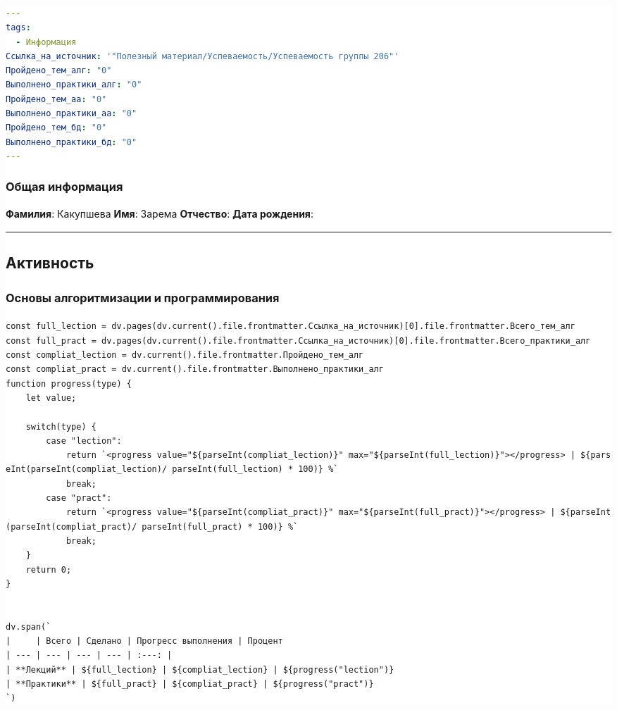 ```yaml
---
tags:
  - Информация
Ссылка_на_источник: '"Полезный материал/Успеваемость/Успеваемость группы 206"'
Пройдено_тем_алг: "0"
Выполнено_практики_алг: "0"
Пройдено_тем_aa: "0"
Выполнено_практики_aa: "0"
Пройдено_тем_бд: "0"
Выполнено_практики_бд: "0"
---
```

### Общая информация

**Фамилия**: Какупшева
**Имя**: Зарема
**Отчество**:
**Дата рождения**: 

---
## Активность

### Основы алгоритмизации и программирования

```dataviewjs
const full_lection = dv.pages(dv.current().file.frontmatter.Ссылка_на_источник)[0].file.frontmatter.Всего_тем_алг
const full_pract = dv.pages(dv.current().file.frontmatter.Ссылка_на_источник)[0].file.frontmatter.Всего_практики_алг
const compliat_lection = dv.current().file.frontmatter.Пройдено_тем_алг
const compliat_pract = dv.current().file.frontmatter.Выполнено_практики_алг
function progress(type) {
    let value;
    
    switch(type) {
        case "lection": 
			return `<progress value="${parseInt(compliat_lection)}" max="${parseInt(full_lection)}"></progress> | ${parseInt(parseInt(compliat_lection)/ parseInt(full_lection) * 100)} %`
            break;
        case "pract":
			return `<progress value="${parseInt(compliat_pract)}" max="${parseInt(full_pract)}"></progress> | ${parseInt(parseInt(compliat_pract)/ parseInt(full_pract) * 100)} %`
            break;
    }
    return 0;
}


dv.span(`
|     | Всего | Сделано | Прогресс выполнения | Процент 
| --- | --- | --- | --- | :---: |
| **Лекций** | ${full_lection} | ${compliat_lection} | ${progress("lection")}
| **Практики** | ${full_pract} | ${compliat_pract} | ${progress("pract")}
`)
```
